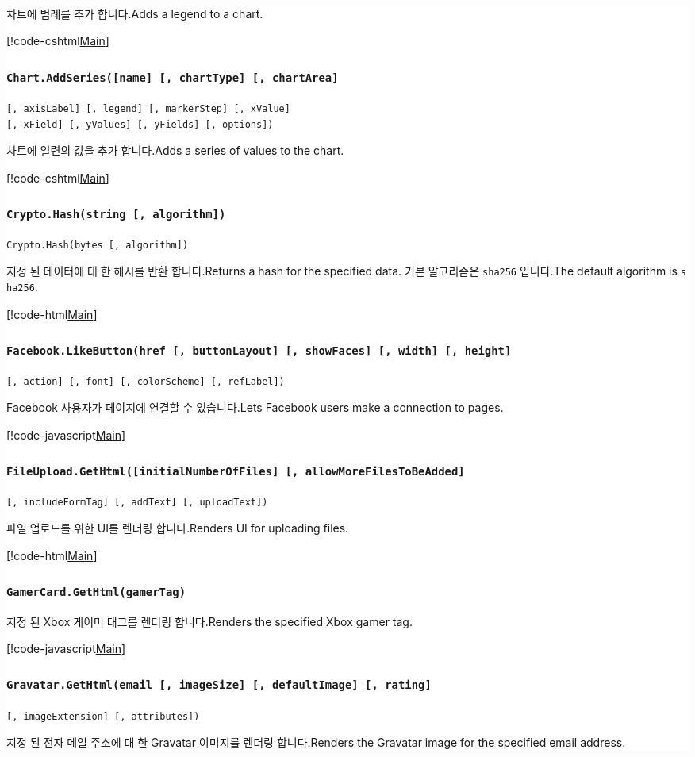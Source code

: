 <span data-ttu-id="97f0b-201">차트에 범례를 추가 합니다.</span><span class="sxs-lookup"><span data-stu-id="97f0b-201">Adds a legend to a chart.</span></span>

[!code-cshtml[Main](asp-net-web-pages-api-reference/samples/sample66.cshtml)]

### `Chart.AddSeries([name] [, chartType] [, chartArea]`  
 `[, axisLabel] [, legend] [, markerStep] [, xValue]`  
 `[, xField] [, yValues] [, yFields] [, options])`

<span data-ttu-id="97f0b-202">차트에 일련의 값을 추가 합니다.</span><span class="sxs-lookup"><span data-stu-id="97f0b-202">Adds a series of values to the chart.</span></span>

[!code-cshtml[Main](asp-net-web-pages-api-reference/samples/sample67.cshtml)]

### `Crypto.Hash(string [, algorithm])`  
`Crypto.Hash(bytes [, algorithm])`

<span data-ttu-id="97f0b-203">지정 된 데이터에 대 한 해시를 반환 합니다.</span><span class="sxs-lookup"><span data-stu-id="97f0b-203">Returns a hash for the specified data.</span></span> <span data-ttu-id="97f0b-204">기본 알고리즘은 `sha256` 입니다.</span><span class="sxs-lookup"><span data-stu-id="97f0b-204">The default algorithm is `sha256`.</span></span>

[!code-html[Main](asp-net-web-pages-api-reference/samples/sample68.html)]

### `Facebook.LikeButton(href [, buttonLayout] [, showFaces] [, width] [, height]`   
 `[, action] [, font] [, colorScheme] [, refLabel])`

<span data-ttu-id="97f0b-205">Facebook 사용자가 페이지에 연결할 수 있습니다.</span><span class="sxs-lookup"><span data-stu-id="97f0b-205">Lets Facebook users make a connection to pages.</span></span>

[!code-javascript[Main](asp-net-web-pages-api-reference/samples/sample69.js)]

### `FileUpload.GetHtml([initialNumberOfFiles] [, allowMoreFilesToBeAdded]`  
 `[, includeFormTag] [, addText] [, uploadText])`

<span data-ttu-id="97f0b-206">파일 업로드를 위한 UI를 렌더링 합니다.</span><span class="sxs-lookup"><span data-stu-id="97f0b-206">Renders UI for uploading files.</span></span>

[!code-html[Main](asp-net-web-pages-api-reference/samples/sample70.html)]

### `GamerCard.GetHtml(gamerTag)`

<span data-ttu-id="97f0b-207">지정 된 Xbox 게이머 태그를 렌더링 합니다.</span><span class="sxs-lookup"><span data-stu-id="97f0b-207">Renders the specified Xbox gamer tag.</span></span>

[!code-javascript[Main](asp-net-web-pages-api-reference/samples/sample71.js)]

### `Gravatar.GetHtml(email [, imageSize] [, defaultImage] [, rating]`  
 `[, imageExtension] [, attributes])`

<span data-ttu-id="97f0b-208">지정 된 전자 메일 주소에 대 한 Gravatar 이미지를 렌더링 합니다.</span><span class="sxs-lookup"><span data-stu-id="97f0b-208">Renders the Gravatar image for the specified email address.</span></span>
